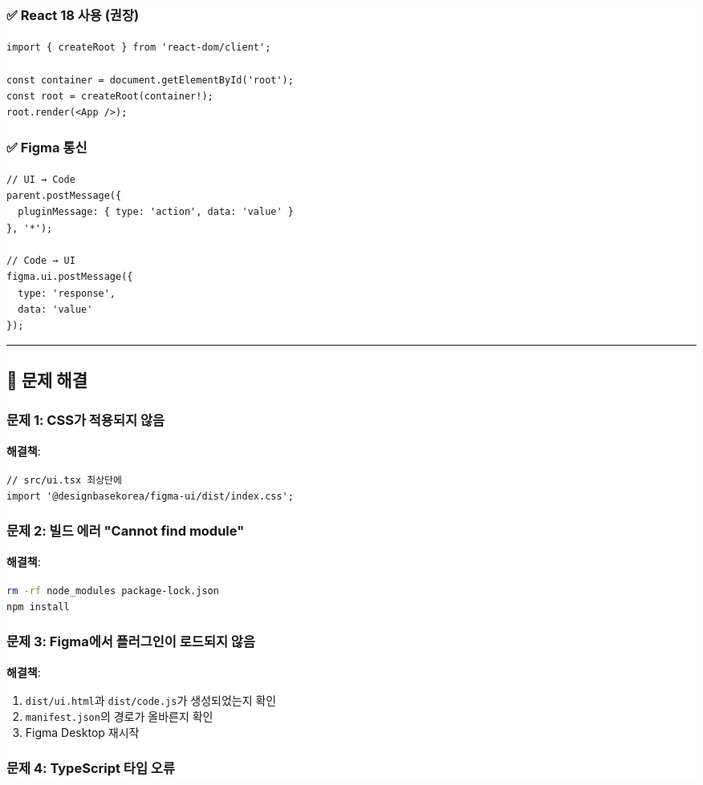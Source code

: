 ### ✅ React 18 사용 (권장)

```tsx
import { createRoot } from 'react-dom/client';

const container = document.getElementById('root');
const root = createRoot(container!);
root.render(<App />);
```

### ✅ Figma 통신

```tsx
// UI → Code
parent.postMessage({ 
  pluginMessage: { type: 'action', data: 'value' } 
}, '*');

// Code → UI
figma.ui.postMessage({ 
  type: 'response', 
  data: 'value' 
});
```

---

## 🔧 문제 해결

### 문제 1: CSS가 적용되지 않음

**해결책**:
```tsx
// src/ui.tsx 최상단에
import '@designbasekorea/figma-ui/dist/index.css';
```

### 문제 2: 빌드 에러 "Cannot find module"

**해결책**:
```bash
rm -rf node_modules package-lock.json
npm install
```

### 문제 3: Figma에서 플러그인이 로드되지 않음

**해결책**:
1. `dist/ui.html`과 `dist/code.js`가 생성되었는지 확인
2. `manifest.json`의 경로가 올바른지 확인
3. Figma Desktop 재시작

### 문제 4: TypeScript 타입 오류
